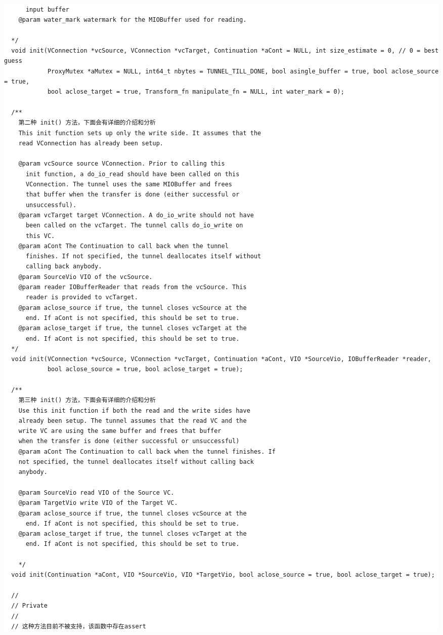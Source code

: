 ```
      input buffer
    @param water_mark watermark for the MIOBuffer used for reading.

  */
  void init(VConnection *vcSource, VConnection *vcTarget, Continuation *aCont = NULL, int size_estimate = 0, // 0 = best guess
            ProxyMutex *aMutex = NULL, int64_t nbytes = TUNNEL_TILL_DONE, bool asingle_buffer = true, bool aclose_source = true,
            bool aclose_target = true, Transform_fn manipulate_fn = NULL, int water_mark = 0);

  /**
    第二种 init() 方法，下面会有详细的介绍和分析
    This init function sets up only the write side. It assumes that the
    read VConnection has already been setup.

    @param vcSource source VConnection. Prior to calling this
      init function, a do_io_read should have been called on this
      VConnection. The tunnel uses the same MIOBuffer and frees
      that buffer when the transfer is done (either successful or
      unsuccessful).
    @param vcTarget target VConnection. A do_io_write should not have
      been called on the vcTarget. The tunnel calls do_io_write on
      this VC.
    @param aCont The Continuation to call back when the tunnel
      finishes. If not specified, the tunnel deallocates itself without
      calling back anybody.
    @param SourceVio VIO of the vcSource.
    @param reader IOBufferReader that reads from the vcSource. This
      reader is provided to vcTarget.
    @param aclose_source if true, the tunnel closes vcSource at the
      end. If aCont is not specified, this should be set to true.
    @param aclose_target if true, the tunnel closes vcTarget at the
      end. If aCont is not specified, this should be set to true.
  */
  void init(VConnection *vcSource, VConnection *vcTarget, Continuation *aCont, VIO *SourceVio, IOBufferReader *reader,
            bool aclose_source = true, bool aclose_target = true);

  /**
    第三种 init() 方法，下面会有详细的介绍和分析
    Use this init function if both the read and the write sides have
    already been setup. The tunnel assumes that the read VC and the
    write VC are using the same buffer and frees that buffer
    when the transfer is done (either successful or unsuccessful)
    @param aCont The Continuation to call back when the tunnel finishes. If
    not specified, the tunnel deallocates itself without calling back
    anybody.

    @param SourceVio read VIO of the Source VC.
    @param TargetVio write VIO of the Target VC.
    @param aclose_source if true, the tunnel closes vcSource at the
      end. If aCont is not specified, this should be set to true.
    @param aclose_target if true, the tunnel closes vcTarget at the
      end. If aCont is not specified, this should be set to true.

    */
  void init(Continuation *aCont, VIO *SourceVio, VIO *TargetVio, bool aclose_source = true, bool aclose_target = true);

  //
  // Private
  //
  // 这种方法目前不被支持，该函数中存在assert
```